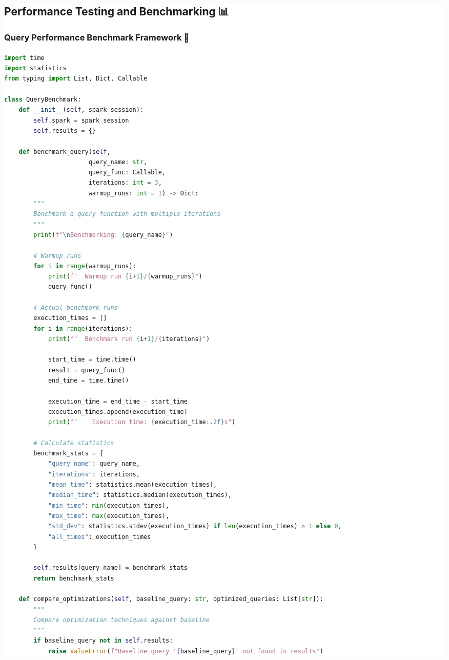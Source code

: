 ## Performance Testing and Benchmarking 📊

### Query Performance Benchmark Framework 🔬

```python
import time
import statistics
from typing import List, Dict, Callable

class QueryBenchmark:
    def __init__(self, spark_session):
        self.spark = spark_session
        self.results = {}
    
    def benchmark_query(self, 
                       query_name: str, 
                       query_func: Callable, 
                       iterations: int = 3,
                       warmup_runs: int = 1) -> Dict:
        """
        Benchmark a query function with multiple iterations
        """
        print(f"\nBenchmarking: {query_name}")
        
        # Warmup runs
        for i in range(warmup_runs):
            print(f"  Warmup run {i+1}/{warmup_runs}")
            query_func()
        
        # Actual benchmark runs
        execution_times = []
        for i in range(iterations):
            print(f"  Benchmark run {i+1}/{iterations}")
            
            start_time = time.time()
            result = query_func()
            end_time = time.time()
            
            execution_time = end_time - start_time
            execution_times.append(execution_time)
            print(f"    Execution time: {execution_time:.2f}s")
        
        # Calculate statistics
        benchmark_stats = {
            "query_name": query_name,
            "iterations": iterations,
            "mean_time": statistics.mean(execution_times),
            "median_time": statistics.median(execution_times),
            "min_time": min(execution_times),
            "max_time": max(execution_times),
            "std_dev": statistics.stdev(execution_times) if len(execution_times) > 1 else 0,
            "all_times": execution_times
        }
        
        self.results[query_name] = benchmark_stats
        return benchmark_stats
    
    def compare_optimizations(self, baseline_query: str, optimized_queries: List[str]):
        """
        Compare optimization techniques against baseline
        """
        if baseline_query not in self.results:
            raise ValueError(f"Baseline query '{baseline_query}' not found in results")
```